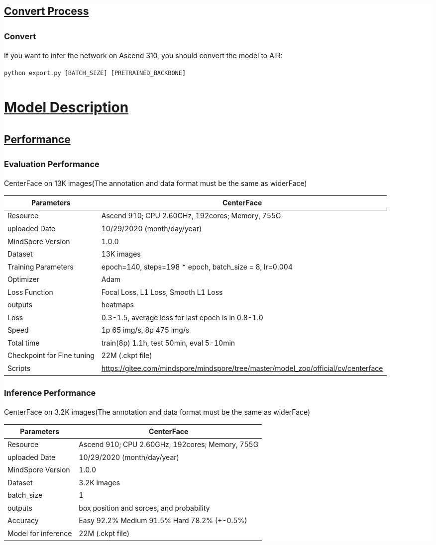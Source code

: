 ## [Convert Process](#contents)

### Convert

If you want to infer the network on Ascend 310, you should convert the model to AIR:

```python
python export.py [BATCH_SIZE] [PRETRAINED_BACKBONE]
```

# [Model Description](#contents)

## [Performance](#contents)

### Evaluation Performance

CenterFace on 13K images(The annotation and data format must be the same as widerFace)

| Parameters                 | CenterFace                                                  |
| -------------------------- | ----------------------------------------------------------- |
| Resource                   | Ascend 910; CPU 2.60GHz, 192cores; Memory, 755G             |
| uploaded Date              | 10/29/2020 (month/day/year)                                 |
| MindSpore Version          | 1.0.0                                                 |
| Dataset                    | 13K images                                                  |
| Training Parameters        | epoch=140, steps=198 * epoch, batch_size = 8, lr=0.004      |
| Optimizer                  | Adam                                                        |
| Loss Function              | Focal Loss, L1 Loss, Smooth L1 Loss                         |
| outputs                    | heatmaps                                                    |
| Loss                       | 0.3-1.5, average loss for last epoch is in 0.8-1.0          |
| Speed                      | 1p 65 img/s, 8p 475 img/s                                   |
| Total time                 | train(8p) 1.1h, test 50min, eval 5-10min                    |
| Checkpoint for Fine tuning | 22M (.ckpt file)                                            |
| Scripts                    | <https://gitee.com/mindspore/mindspore/tree/master/model_zoo/official/cv/centerface> |

### Inference Performance

CenterFace on 3.2K images(The annotation and data format must be the same as widerFace)

| Parameters                 | CenterFace                                                  |
| -------------------------- | ----------------------------------------------------------- |
| Resource                   | Ascend 910; CPU 2.60GHz, 192cores; Memory, 755G             |
| uploaded Date              | 10/29/2020 (month/day/year)                                 |
| MindSpore Version          | 1.0.0                                               |
| Dataset                    | 3.2K images                                                 |
| batch_size                 | 1                                                           |
| outputs                    | box position and sorces, and probability                    |
| Accuracy                   | Easy 92.2%  Medium 91.5% Hard 78.2% (+-0.5%)                |
| Model for inference        | 22M (.ckpt file)                                            |
